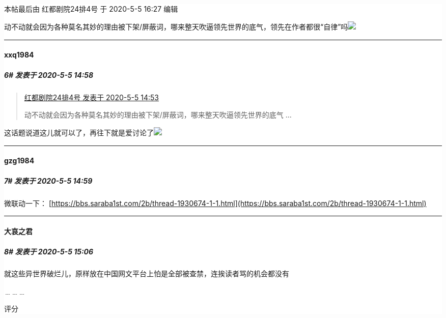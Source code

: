 
 本帖最后由 红都剧院24排4号 于 2020-5-5 16:27 编辑 

动不动就会因为各种莫名其妙的理由被下架/屏蔽词，哪来整天吹逼领先世界的底气，领先在作者都很“自律”吗<img src="https://static.saraba1st.com/image/smiley/face2017/049.png" referrerpolicy="no-referrer">







-----

####  xxq1984  
##### 6#       发表于 2020-5-5 14:58



<blockquote><a href="httphttps://bbs.saraba1st.com/2b/forum.php?mod=redirect&amp;goto=findpost&amp;pid=47309473&amp;ptid=1932608" target="_blank">红都剧院24排4号 发表于 2020-5-5 14:53</a>

动不动就会因为各种莫名其妙的理由被下架/屏蔽词，哪来整天吹逼领先世界的底气 ...</blockquote>
这话题说道这儿就可以了，再往下就是爱讨论了<img src="https://static.saraba1st.com/image/smiley/face2017/047.png" referrerpolicy="no-referrer">







-----

####  gzg1984  
##### 7#       发表于 2020-5-5 14:59




微联动一下：
[https://bbs.saraba1st.com/2b/thread-1930674-1-1.html](https://bbs.saraba1st.com/2b/thread-1930674-1-1.html)







-----

####  大哀之君  
##### 8#       发表于 2020-5-5 15:06




就这些异世界破烂儿，原样放在中国网文平台上怕是全部被查禁，连挨读者骂的机会都没有



﹍﹍﹍

评分




